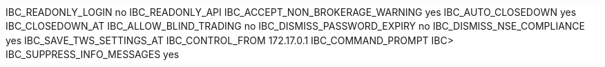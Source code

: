 <tr>
<td>IBC_READONLY_LOGIN
<td>no
<td>

<tr>
<td>IBC_READONLY_API
<td>
<td>

<tr>
<td>IBC_ACCEPT_NON_BROKERAGE_WARNING
<td>yes
<td>

<tr>
<td>IBC_AUTO_CLOSEDOWN
<td>yes
<td>

<tr>
<td>IBC_CLOSEDOWN_AT
<td>
<td>

<tr>
<td>IBC_ALLOW_BLIND_TRADING
<td>no
<td>

<tr>
<td>IBC_DISMISS_PASSWORD_EXPIRY
<td>no
<td>

<tr>
<td>IBC_DISMISS_NSE_COMPLIANCE
<td>yes
<td>

<tr>
<td>IBC_SAVE_TWS_SETTINGS_AT
<td>
<td>

<tr>
<td>IBC_CONTROL_FROM
<td>172.17.0.1
<td>

<tr>
<td>IBC_COMMAND_PROMPT
<td>IBC&gt;
<td>

<tr>
<td>IBC_SUPPRESS_INFO_MESSAGES
<td>yes
<td>

